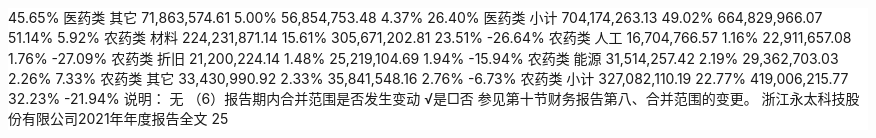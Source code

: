 45.65%
医药类
其它
71,863,574.61
5.00%
56,854,753.48
4.37%
26.40%
医药类
小计
704,174,263.13
49.02%
664,829,966.07
51.14%
5.92%
农药类
材料
224,231,871.14
15.61%
305,671,202.81
23.51%
-26.64%
农药类
人工
16,704,766.57
1.16%
22,911,657.08
1.76%
-27.09%
农药类
折旧
21,200,224.14
1.48%
25,219,104.69
1.94%
-15.94%
农药类
能源
31,514,257.42
2.19%
29,362,703.03
2.26%
7.33%
农药类
其它
33,430,990.92
2.33%
35,841,548.16
2.76%
-6.73%
农药类
小计
327,082,110.19
22.77%
419,006,215.77
32.23%
-21.94%
说明：
无
（6）报告期内合并范围是否发生变动
√是□否
参见第十节财务报告第八、合并范围的变更。
浙江永太科技股份有限公司2021年年度报告全文
25